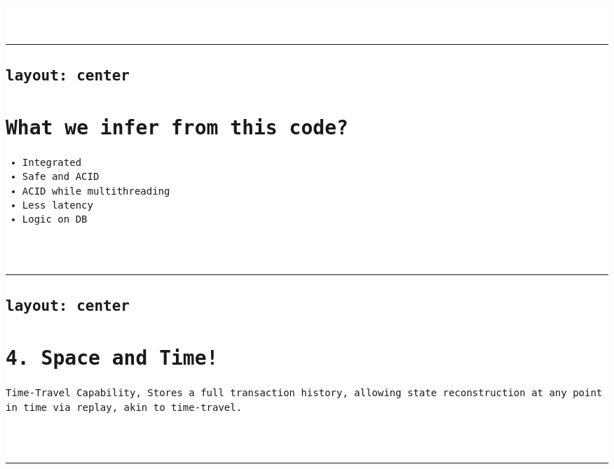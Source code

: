 <br>
<br>

<style>
h1, h2, h3, h4, h5, h6, p, li, a, span, div {
  font-family: 'iMWritingMono Nerd Font', monospace !important;
}
</style>

---
layout: center
---

# What we infer from this code?

<v-clicks>

- Integrated
- Safe and ACID
- ACID while multithreading
- Less latency
- Logic on DB

</v-clicks>

<br>
<br>

<style>
h1, h2, h3, h4, h5, h6, p, li, a, span, div {
  font-family: 'iMWritingMono Nerd Font', monospace !important;
}
</style>



---
layout: center
---

# 4. Space and Time!

Time-Travel Capability, Stores a full transaction history, allowing state reconstruction at any point in time via replay, akin to time-travel.

<br>
<br>

<style>
h1, h2, h3, h4, h5, h6, p, li, a, span, div {
  font-family: 'iMWritingMono Nerd Font', monospace !important;
}
</style>

---